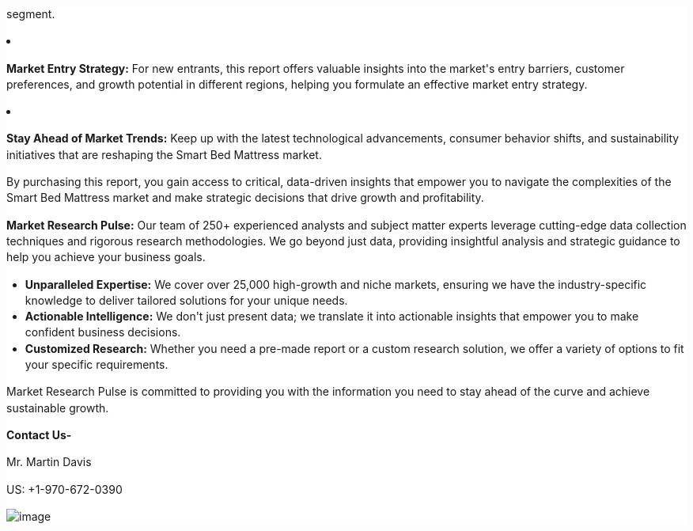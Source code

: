 segment.</p></li><li><p><strong>Market Entry Strategy:</strong> For new entrants, this report offers valuable insights into the market's entry barriers, customer preferences, and growth potential in different regions, helping you formulate an effective market entry strategy.</p></li><li><p><strong>Stay Ahead of Market Trends:</strong> Keep up with the latest technological advancements, consumer behavior shifts, and sustainability initiatives that are reshaping the Smart Bed Mattress market.</p></li></ol><p>By purchasing this report, you gain access to critical, data-driven insights that empower you to navigate the complexities of the Smart Bed Mattress market and make strategic decisions that drive growth and profitability.</p><p><strong>Market Research Pulse:</strong>&nbsp;Our team of 250+ experienced analysts and subject matter experts leverage cutting-edge data collection techniques and rigorous research methodologies. We go beyond just data, providing insightful analysis and strategic guidance to help you achieve your business goals.</p><ul><li><strong>Unparalleled Expertise:</strong>&nbsp;We cover over 25,000 high-growth and niche markets, ensuring we have the industry-specific knowledge to deliver tailored solutions for your unique needs.</li><li><strong>Actionable Intelligence:</strong>&nbsp;We don't just present data; we translate it into actionable insights that empower you to make confident business decisions.</li><li><strong>Customized Research:</strong>&nbsp;Whether you need a pre-made report or a custom research solution, we offer a variety of options to fit your specific requirements.</li></ul><p>Market Research Pulse is committed to providing you with the information you need to stay ahead of the curve and achieve sustainable growth.</p><p><strong>Contact Us-</strong></p><p>Mr. Martin Davis</p><p>US: +1-970-672-0390</p>
![image](https://github.com/user-attachments/assets/6f6a9ce5-903e-4d0c-926c-5765c2d3a71e)

